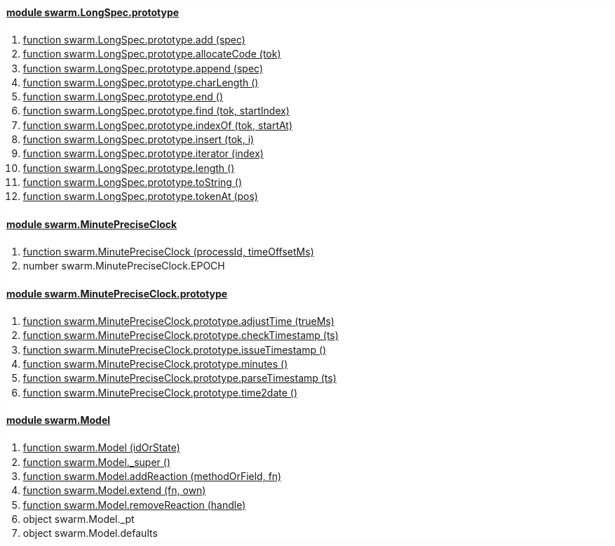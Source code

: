 #### [module swarm.LongSpec.prototype](#apidoc.module.swarm.LongSpec.prototype)
1.  [function <span class="apidocSignatureSpan">swarm.LongSpec.prototype.</span>add (spec)](#apidoc.element.swarm.LongSpec.prototype.add)
1.  [function <span class="apidocSignatureSpan">swarm.LongSpec.prototype.</span>allocateCode (tok)](#apidoc.element.swarm.LongSpec.prototype.allocateCode)
1.  [function <span class="apidocSignatureSpan">swarm.LongSpec.prototype.</span>append (spec)](#apidoc.element.swarm.LongSpec.prototype.append)
1.  [function <span class="apidocSignatureSpan">swarm.LongSpec.prototype.</span>charLength ()](#apidoc.element.swarm.LongSpec.prototype.charLength)
1.  [function <span class="apidocSignatureSpan">swarm.LongSpec.prototype.</span>end ()](#apidoc.element.swarm.LongSpec.prototype.end)
1.  [function <span class="apidocSignatureSpan">swarm.LongSpec.prototype.</span>find (tok, startIndex)](#apidoc.element.swarm.LongSpec.prototype.find)
1.  [function <span class="apidocSignatureSpan">swarm.LongSpec.prototype.</span>indexOf (tok, startAt)](#apidoc.element.swarm.LongSpec.prototype.indexOf)
1.  [function <span class="apidocSignatureSpan">swarm.LongSpec.prototype.</span>insert (tok, i)](#apidoc.element.swarm.LongSpec.prototype.insert)
1.  [function <span class="apidocSignatureSpan">swarm.LongSpec.prototype.</span>iterator (index)](#apidoc.element.swarm.LongSpec.prototype.iterator)
1.  [function <span class="apidocSignatureSpan">swarm.LongSpec.prototype.</span>length ()](#apidoc.element.swarm.LongSpec.prototype.length)
1.  [function <span class="apidocSignatureSpan">swarm.LongSpec.prototype.</span>toString ()](#apidoc.element.swarm.LongSpec.prototype.toString)
1.  [function <span class="apidocSignatureSpan">swarm.LongSpec.prototype.</span>tokenAt (pos)](#apidoc.element.swarm.LongSpec.prototype.tokenAt)

#### [module swarm.MinutePreciseClock](#apidoc.module.swarm.MinutePreciseClock)
1.  [function <span class="apidocSignatureSpan">swarm.</span>MinutePreciseClock (processId, timeOffsetMs)](#apidoc.element.swarm.MinutePreciseClock.MinutePreciseClock)
1.  number <span class="apidocSignatureSpan">swarm.MinutePreciseClock.</span>EPOCH

#### [module swarm.MinutePreciseClock.prototype](#apidoc.module.swarm.MinutePreciseClock.prototype)
1.  [function <span class="apidocSignatureSpan">swarm.MinutePreciseClock.prototype.</span>adjustTime (trueMs)](#apidoc.element.swarm.MinutePreciseClock.prototype.adjustTime)
1.  [function <span class="apidocSignatureSpan">swarm.MinutePreciseClock.prototype.</span>checkTimestamp (ts)](#apidoc.element.swarm.MinutePreciseClock.prototype.checkTimestamp)
1.  [function <span class="apidocSignatureSpan">swarm.MinutePreciseClock.prototype.</span>issueTimestamp ()](#apidoc.element.swarm.MinutePreciseClock.prototype.issueTimestamp)
1.  [function <span class="apidocSignatureSpan">swarm.MinutePreciseClock.prototype.</span>minutes ()](#apidoc.element.swarm.MinutePreciseClock.prototype.minutes)
1.  [function <span class="apidocSignatureSpan">swarm.MinutePreciseClock.prototype.</span>parseTimestamp (ts)](#apidoc.element.swarm.MinutePreciseClock.prototype.parseTimestamp)
1.  [function <span class="apidocSignatureSpan">swarm.MinutePreciseClock.prototype.</span>time2date ()](#apidoc.element.swarm.MinutePreciseClock.prototype.time2date)

#### [module swarm.Model](#apidoc.module.swarm.Model)
1.  [function <span class="apidocSignatureSpan">swarm.</span>Model (idOrState)](#apidoc.element.swarm.Model.Model)
1.  [function <span class="apidocSignatureSpan">swarm.Model.</span>_super ()](#apidoc.element.swarm.Model._super)
1.  [function <span class="apidocSignatureSpan">swarm.Model.</span>addReaction (methodOrField, fn)](#apidoc.element.swarm.Model.addReaction)
1.  [function <span class="apidocSignatureSpan">swarm.Model.</span>extend (fn, own)](#apidoc.element.swarm.Model.extend)
1.  [function <span class="apidocSignatureSpan">swarm.Model.</span>removeReaction (handle)](#apidoc.element.swarm.Model.removeReaction)
1.  object <span class="apidocSignatureSpan">swarm.Model.</span>_pt
1.  object <span class="apidocSignatureSpan">swarm.Model.</span>defaults

